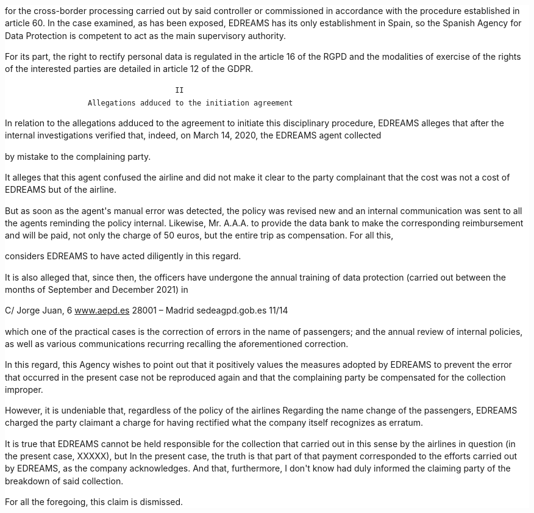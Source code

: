 for the cross-border processing carried out by said controller or
commissioned in accordance with the procedure established in article 60. In the case
examined, as has been exposed, EDREAMS has its only establishment in
Spain, so the Spanish Agency for Data Protection is competent to
act as the main supervisory authority.

For its part, the right to rectify personal data is regulated in the
article 16 of the RGPD and the modalities of exercise of the rights of the
interested parties are detailed in article 12 of the GDPR.

                                           II
                       Allegations adduced to the initiation agreement

In relation to the allegations adduced to the agreement to initiate this
disciplinary procedure, EDREAMS alleges that after the internal investigations
verified that, indeed, on March 14, 2020, the EDREAMS agent collected

by mistake to the complaining party.

It alleges that this agent confused the airline and did not make it clear to the party
complainant that the cost was not a cost of EDREAMS but of the airline.

But as soon as the agent's manual error was detected, the policy was revised
new and an internal communication was sent to all the agents reminding the policy
internal. Likewise, Mr. A.A.A. to provide the data
bank to make the corresponding reimbursement and will be paid, not only the charge
of 50 euros, but the entire trip as compensation. For all this,

considers EDREAMS to have acted diligently in this regard.

It is also alleged that, since then, the officers have undergone the annual training of
data protection (carried out between the months of September and December 2021) in

C/ Jorge Juan, 6 www.aepd.es
28001 – Madrid sedeagpd.gob.es 11/14

which one of the practical cases is the correction of errors in the name of
passengers; and the annual review of internal policies, as well as various communications
recurring recalling the aforementioned correction.

In this regard, this Agency wishes to point out that it positively values the measures
adopted by EDREAMS to prevent the error that occurred in the present case
not be reproduced again and that the complaining party be compensated for the collection
improper.

However, it is undeniable that, regardless of the policy of the airlines
Regarding the name change of the passengers, EDREAMS charged the party
claimant a charge for having rectified what the company itself recognizes as
erratum.

It is true that EDREAMS cannot be held responsible for the collection that
carried out in this sense by the airlines in question (in the present case, XXXXX), but
In the present case, the truth is that part of that payment corresponded to the efforts
carried out by EDREAMS, as the company acknowledges. And that, furthermore, I don't know
had duly informed the claiming party of the breakdown of said collection.

For all the foregoing, this claim is dismissed.

